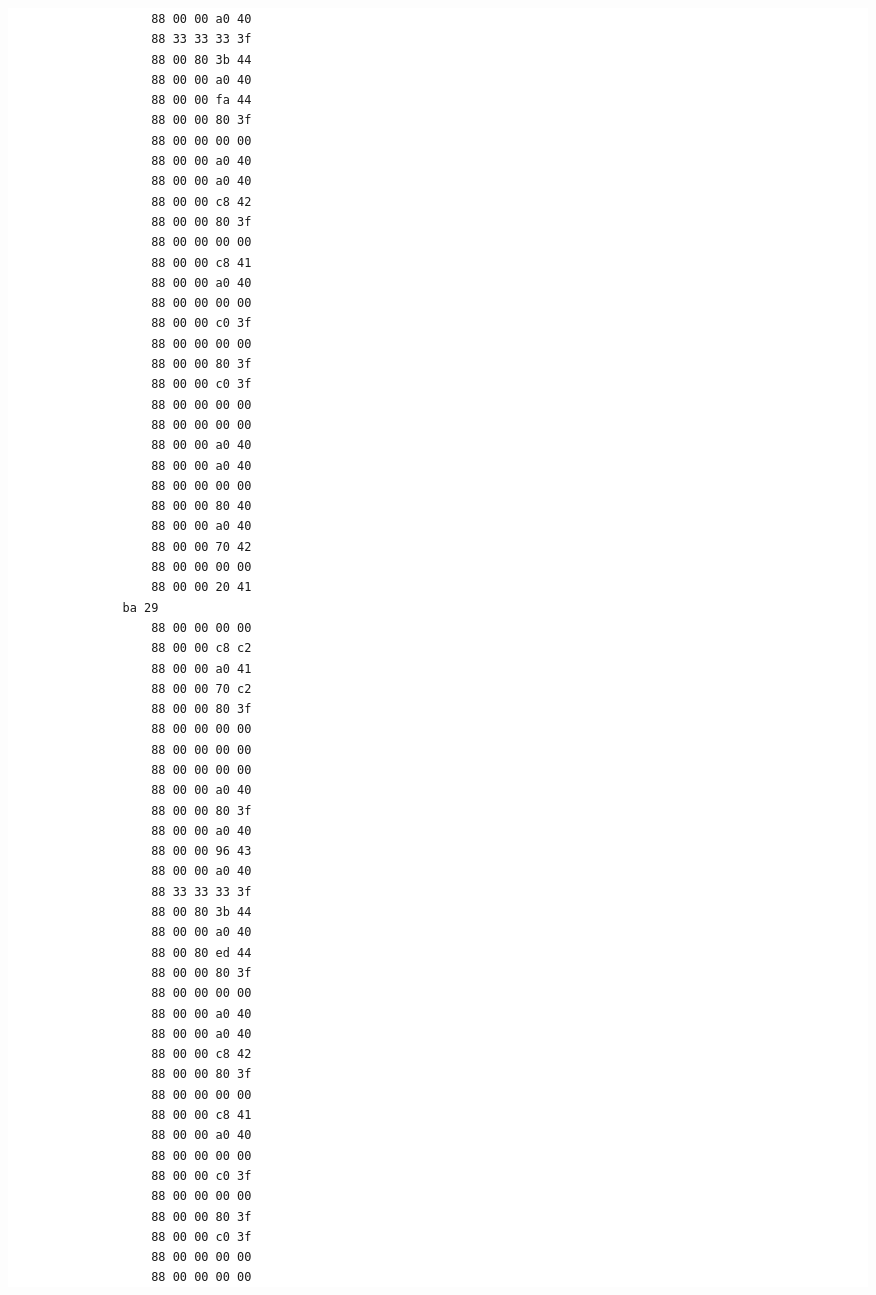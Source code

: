 ```
                    88 00 00 a0 40 
                    88 33 33 33 3f 
                    88 00 80 3b 44 
                    88 00 00 a0 40 
                    88 00 00 fa 44 
                    88 00 00 80 3f 
                    88 00 00 00 00 
                    88 00 00 a0 40 
                    88 00 00 a0 40 
                    88 00 00 c8 42 
                    88 00 00 80 3f 
                    88 00 00 00 00 
                    88 00 00 c8 41 
                    88 00 00 a0 40 
                    88 00 00 00 00 
                    88 00 00 c0 3f 
                    88 00 00 00 00 
                    88 00 00 80 3f 
                    88 00 00 c0 3f 
                    88 00 00 00 00 
                    88 00 00 00 00 
                    88 00 00 a0 40 
                    88 00 00 a0 40 
                    88 00 00 00 00 
                    88 00 00 80 40 
                    88 00 00 a0 40 
                    88 00 00 70 42 
                    88 00 00 00 00 
                    88 00 00 20 41 
                ba 29 
                    88 00 00 00 00 
                    88 00 00 c8 c2 
                    88 00 00 a0 41 
                    88 00 00 70 c2 
                    88 00 00 80 3f 
                    88 00 00 00 00 
                    88 00 00 00 00 
                    88 00 00 00 00 
                    88 00 00 a0 40 
                    88 00 00 80 3f 
                    88 00 00 a0 40 
                    88 00 00 96 43 
                    88 00 00 a0 40 
                    88 33 33 33 3f 
                    88 00 80 3b 44 
                    88 00 00 a0 40 
                    88 00 80 ed 44 
                    88 00 00 80 3f 
                    88 00 00 00 00 
                    88 00 00 a0 40 
                    88 00 00 a0 40 
                    88 00 00 c8 42 
                    88 00 00 80 3f 
                    88 00 00 00 00 
                    88 00 00 c8 41 
                    88 00 00 a0 40 
                    88 00 00 00 00 
                    88 00 00 c0 3f 
                    88 00 00 00 00 
                    88 00 00 80 3f 
                    88 00 00 c0 3f 
                    88 00 00 00 00 
                    88 00 00 00 00 
```